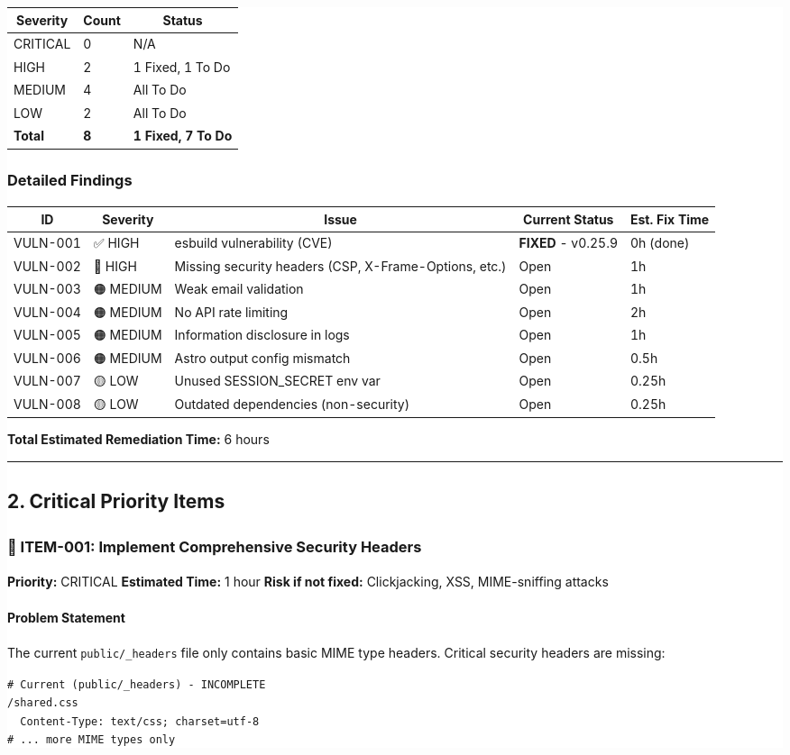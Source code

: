 | Severity  | Count | Status               |
| --------- | ----- | -------------------- |
| CRITICAL  | 0     | N/A                  |
| HIGH      | 2     | 1 Fixed, 1 To Do     |
| MEDIUM    | 4     | All To Do            |
| LOW       | 2     | All To Do            |
| **Total** | **8** | **1 Fixed, 7 To Do** |

### Detailed Findings

| ID       | Severity  | Issue                                                 | Current Status      | Est. Fix Time |
| -------- | --------- | ----------------------------------------------------- | ------------------- | ------------- |
| VULN-001 | ✅ HIGH   | esbuild vulnerability (CVE)                           | **FIXED** - v0.25.9 | 0h (done)     |
| VULN-002 | 🔴 HIGH   | Missing security headers (CSP, X-Frame-Options, etc.) | Open                | 1h            |
| VULN-003 | 🟠 MEDIUM | Weak email validation                                 | Open                | 1h            |
| VULN-004 | 🟠 MEDIUM | No API rate limiting                                  | Open                | 2h            |
| VULN-005 | 🟠 MEDIUM | Information disclosure in logs                        | Open                | 1h            |
| VULN-006 | 🟠 MEDIUM | Astro output config mismatch                          | Open                | 0.5h          |
| VULN-007 | 🟡 LOW    | Unused SESSION_SECRET env var                         | Open                | 0.25h         |
| VULN-008 | 🟡 LOW    | Outdated dependencies (non-security)                  | Open                | 0.25h         |

**Total Estimated Remediation Time:** 6 hours

---

## 2. Critical Priority Items

### 🔴 ITEM-001: Implement Comprehensive Security Headers

**Priority:** CRITICAL **Estimated Time:** 1 hour **Risk if not fixed:**
Clickjacking, XSS, MIME-sniffing attacks

#### Problem Statement

The current `public/_headers` file only contains basic MIME type headers.
Critical security headers are missing:

```nginx
# Current (public/_headers) - INCOMPLETE
/shared.css
  Content-Type: text/css; charset=utf-8
# ... more MIME types only
```
